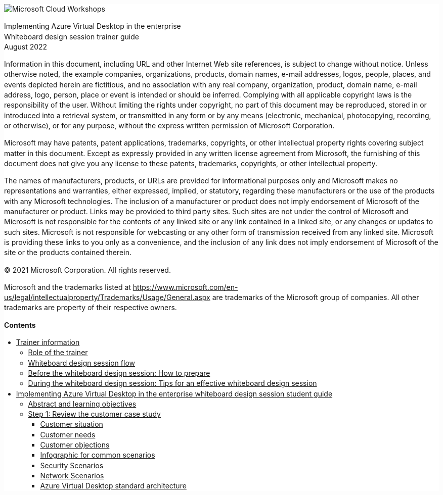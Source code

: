 ![Microsoft Cloud Workshops](https://github.com/Microsoft/MCW-Template-Cloud-Workshop/raw/main/Media/ms-cloud-workshop.png "Microsoft Cloud Workshops")

<div class="MCWHeader1">
Implementing Azure Virtual Desktop in the enterprise
</div>

<div class="MCWHeader2">
Whiteboard design session trainer guide
</div>

<div class="MCWHeader3">
August 2022
</div>

Information in this document, including URL and other Internet Web site references, is subject to change without notice. Unless otherwise noted, the example companies, organizations, products, domain names, e-mail addresses, logos, people, places, and events depicted herein are fictitious, and no association with any real company, organization, product, domain name, e-mail address, logo, person, place or event is intended or should be inferred. Complying with all applicable copyright laws is the responsibility of the user. Without limiting the rights under copyright, no part of this document may be reproduced, stored in or introduced into a retrieval system, or transmitted in any form or by any means (electronic, mechanical, photocopying, recording, or otherwise), or for any purpose, without the express written permission of Microsoft Corporation.

Microsoft may have patents, patent applications, trademarks, copyrights, or other intellectual property rights covering subject matter in this document. Except as expressly provided in any written license agreement from Microsoft, the furnishing of this document does not give you any license to these patents, trademarks, copyrights, or other intellectual property.

The names of manufacturers, products, or URLs are provided for informational purposes only and Microsoft makes no representations and warranties, either expressed, implied, or statutory, regarding these manufacturers or the use of the products with any Microsoft technologies. The inclusion of a manufacturer or product does not imply endorsement of Microsoft of the manufacturer or product. Links may be provided to third party sites. Such sites are not under the control of Microsoft and Microsoft is not responsible for the contents of any linked site or any link contained in a linked site, or any changes or updates to such sites. Microsoft is not responsible for webcasting or any other form of transmission received from any linked site. Microsoft is providing these links to you only as a convenience, and the inclusion of any link does not imply endorsement of Microsoft of the site or the products contained therein.

© 2021 Microsoft Corporation. All rights reserved.

Microsoft and the trademarks listed at https://www.microsoft.com/en-us/legal/intellectualproperty/Trademarks/Usage/General.aspx are trademarks of the Microsoft group of companies. All other trademarks are property of their respective owners.

**Contents**



- [Trainer information](#trainer-information)
  - [Role of the trainer](#role-of-the-trainer)
  - [Whiteboard design session flow](#whiteboard-design-session-flow)
  - [Before the whiteboard design session: How to prepare](#before-the-whiteboard-design-session-how-to-prepare)
  - [During the whiteboard design session: Tips for an effective whiteboard design session](#during-the-whiteboard-design-session-tips-for-an-effective-whiteboard-design-session)
- [Implementing Azure Virtual Desktop in the enterprise whiteboard design session student guide](#implementing-azure-virtual-desktop-in-the-enterprise-whiteboard-design-session-student-guide)
  - [Abstract and learning objectives](#abstract-and-learning-objectives)
  - [Step 1: Review the customer case study](#step-1-review-the-customer-case-study)
    - [Customer situation](#customer-situation)
    - [Customer needs](#customer-needs)
    - [Customer objections](#customer-objections)
    - [Infographic for common scenarios](#infographic-for-common-scenarios)
    - [Security Scenarios](#security-scenarios)
    - [Network Scenarios](#network-scenarios)
    - [Azure Virtual Desktop standard architecture](#azure-virtual-desktop-standard-architecture)